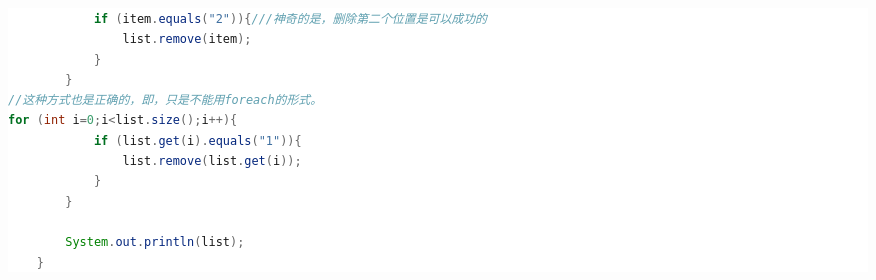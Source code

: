 ```java
            if (item.equals("2")){///神奇的是，删除第二个位置是可以成功的
                list.remove(item);
            }
        }
//这种方式也是正确的，即，只是不能用foreach的形式。
for (int i=0;i<list.size();i++){
            if (list.get(i).equals("1")){
                list.remove(list.get(i));
            }
        }

        System.out.println(list);
    }
```
